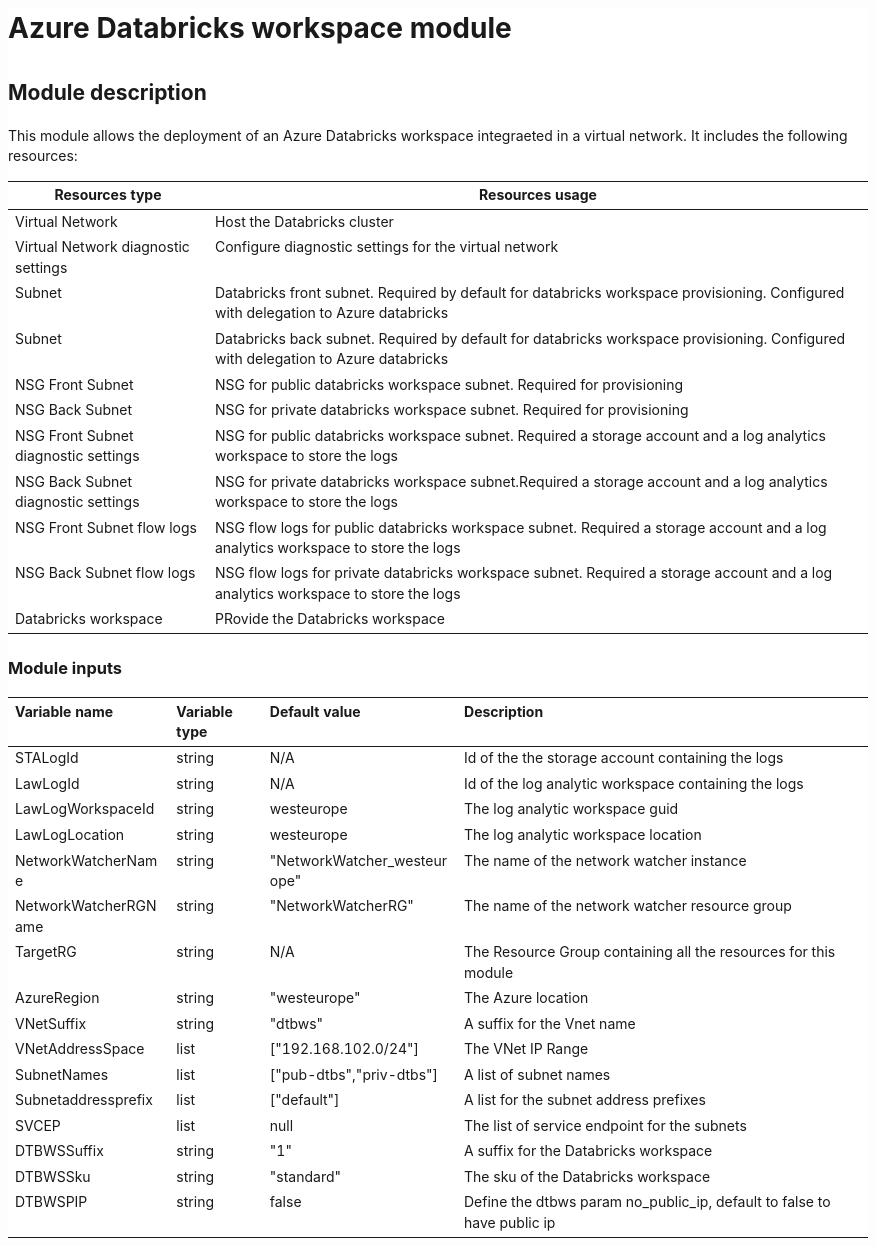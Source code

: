 # Azure Databricks workspace module

## Module description

This module allows the deployment of an Azure Databricks workspace integraeted in a virtual network.
It includes the following resources: 

|Resources type | Resources usage |
|-|-|
| Virtual Network | Host the Databricks cluster |
| Virtual Network diagnostic settings | Configure diagnostic settings for the virtual network |
| Subnet | Databricks front subnet. Required by default for databricks workspace provisioning. Configured with delegation to Azure databricks |
| Subnet | Databricks back subnet. Required by default for databricks workspace provisioning. Configured with delegation to Azure databricks |
| NSG Front Subnet | NSG for public databricks workspace subnet. Required for provisioning |
| NSG Back Subnet | NSG for private databricks workspace subnet. Required for provisioning |
| NSG Front Subnet diagnostic settings| NSG for public databricks workspace subnet. Required a storage account and a log analytics workspace to store the logs |
| NSG Back Subnet diagnostic settings | NSG for private databricks workspace subnet.Required a storage account and a log analytics workspace to store the logs |
| NSG Front Subnet flow logs | NSG flow logs for public databricks workspace subnet. Required a storage account and a log analytics workspace to store the logs |
| NSG Back Subnet flow logs | NSG flow logs for private databricks workspace subnet. Required a storage account and a log analytics workspace to store the logs |
| Databricks workspace | PRovide the Databricks workspace |

### Module inputs

| Variable name | Variable type | Default value | Description |
|:--------------|:--------------|:--------------|:------------|
| STALogId | string | N/A | Id of the the storage account containing the logs |
| LawLogId | string | N/A | Id of the log analytic workspace containing the logs |
| LawLogWorkspaceId | string | westeurope | The log analytic workspace guid |
| LawLogLocation | string | westeurope | The log analytic workspace location |
| NetworkWatcherName | string | "NetworkWatcher_westeurope" | The name of the network watcher instance |
| NetworkWatcherRGName | string | "NetworkWatcherRG" | The name of the network watcher resource group |
| TargetRG | string | N/A | The Resource Group containing all the resources for this module |
| AzureRegion | string | "westeurope" | The Azure location |
| VNetSuffix | string | "dtbws" | A suffix for the Vnet name |
| VNetAddressSpace | list | ["192.168.102.0/24"] | The VNet IP Range |
| SubnetNames | list | ["pub-dtbs","priv-dtbs"] |A list of subnet names |
| Subnetaddressprefix | list | ["default"] | A list for the subnet address prefixes |
| SVCEP | list | null | The list of service endpoint for the subnets |
| DTBWSSuffix | string | "1" | A suffix for the Databricks workspace |
| DTBWSSku | string | "standard" | The sku of the Databricks workspace |
| DTBWSPIP | string | false | Define the dtbws param no_public_ip, default to false to have public ip |
